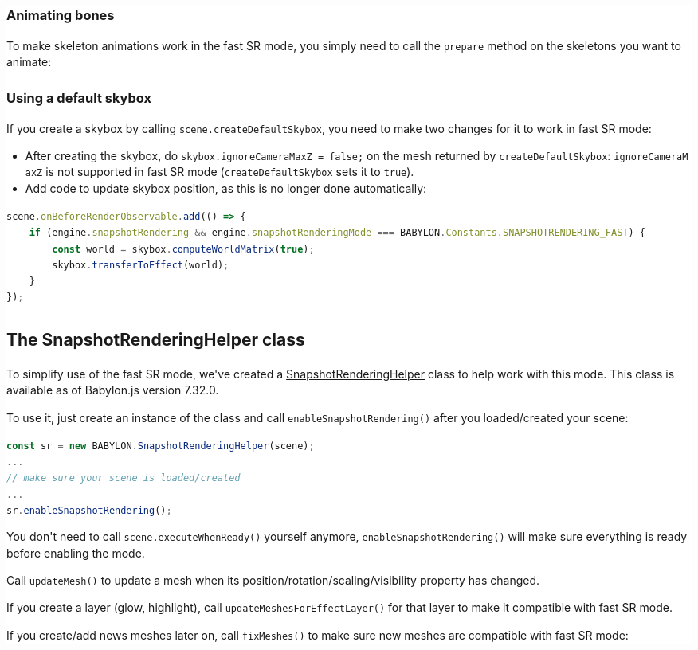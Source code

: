 ### Animating bones
To make skeleton animations work in the fast SR mode, you simply need to call the `prepare` method on the skeletons you want to animate:

<Playground id="#WGZLGJ#11074" engine="webgpu" title="Use bones in fast SR mode" description="Demonstrates how to make bones work in fast snapshot rendering mode" image="/img/playgroundsAndNMEs/pg-WGZLGJ-4072.png"/>

### Using a default skybox
If you create a skybox by calling `scene.createDefaultSkybox`, you need to make two changes for it to work in fast SR mode:
* After creating the skybox, do `skybox.ignoreCameraMaxZ = false;` on the mesh returned by `createDefaultSkybox`: `ignoreCameraMaxZ` is not supported in fast SR mode (`createDefaultSkybox` sets it to `true`).
* Add code to update skybox position, as this is no longer done automatically:
```javascript
scene.onBeforeRenderObservable.add(() => {
    if (engine.snapshotRendering && engine.snapshotRenderingMode === BABYLON.Constants.SNAPSHOTRENDERING_FAST) {
        const world = skybox.computeWorldMatrix(true);
        skybox.transferToEffect(world);
    }
});
```

<Playground id="#WGZLGJ#11075" engine="webgpu" title="Use default skybox in fast SR mode" description="Demonstrates how to make default skyboxes work in fast snapshot rendering mode"/>

## The SnapshotRenderingHelper class
To simplify use of the fast SR mode, we've created a [SnapshotRenderingHelper](https://doc.babylonjs.com/typedoc/classes/babylon.snapshotrenderinghelper) class to help work with this mode. This class is available as of Babylon.js version 7.32.0.

To use it, just create an instance of the class and call `enableSnapshotRendering()` after you loaded/created your scene:
```typescript
const sr = new BABYLON.SnapshotRenderingHelper(scene);
...
// make sure your scene is loaded/created
...
sr.enableSnapshotRendering();
```

You don't need to call `scene.executeWhenReady()` yourself anymore, `enableSnapshotRendering()` will make sure everything is ready before enabling the mode.

Call `updateMesh()` to update a mesh when its position/rotation/scaling/visibility property has changed.

If you create a layer (glow, highlight), call `updateMeshesForEffectLayer()` for that layer to make it compatible with fast SR mode.

If you create/add news meshes later on, call `fixMeshes()` to make sure new meshes are compatible with fast SR mode:
